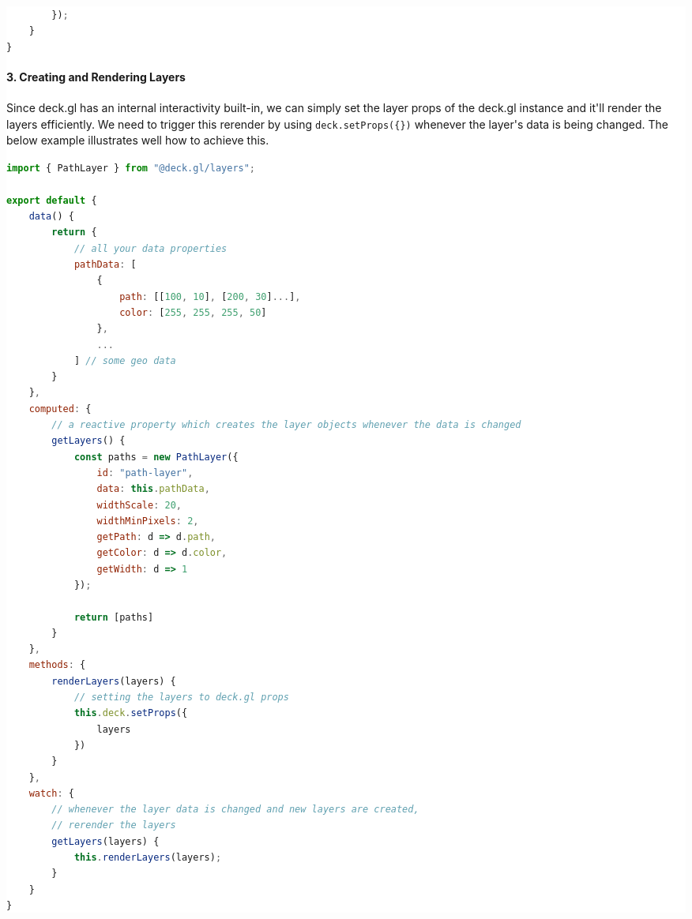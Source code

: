 ```javascript
        });
    }
}

```
#### 3. Creating and Rendering Layers
Since deck.gl has an internal interactivity built-in, we can simply set the layer props of the deck.gl instance and it'll render the layers efficiently. We need to trigger this rerender by using `deck.setProps({})` whenever the layer's data is being changed. The below example illustrates well how to achieve this.

```javascript
import { PathLayer } from "@deck.gl/layers";

export default {
    data() {
        return {
            // all your data properties
            pathData: [
                {
                    path: [[100, 10], [200, 30]...],
                    color: [255, 255, 255, 50]
                },
                ...
            ] // some geo data
        }
    },
    computed: {
        // a reactive property which creates the layer objects whenever the data is changed
        getLayers() {
            const paths = new PathLayer({
                id: "path-layer",
                data: this.pathData,
                widthScale: 20,
                widthMinPixels: 2,
                getPath: d => d.path,
                getColor: d => d.color,
                getWidth: d => 1
            });

            return [paths]
        }
    },
    methods: {
        renderLayers(layers) {
            // setting the layers to deck.gl props
            this.deck.setProps({
                layers
            })
        }
    },
    watch: {
        // whenever the layer data is changed and new layers are created,
        // rerender the layers
        getLayers(layers) {
            this.renderLayers(layers);
        }
    }
}

```
